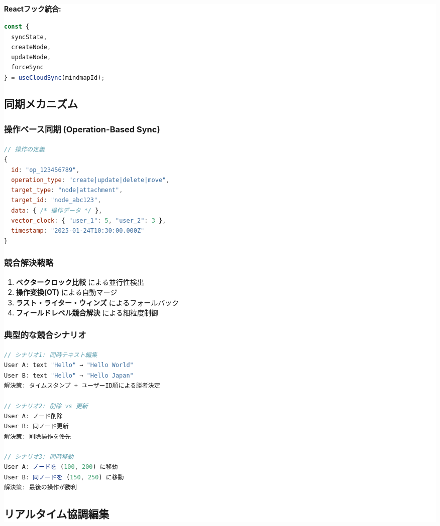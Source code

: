 **Reactフック統合:**
```javascript
const { 
  syncState,
  createNode,
  updateNode,
  forceSync
} = useCloudSync(mindmapId);
```

## 同期メカニズム

### 操作ベース同期 (Operation-Based Sync)
```javascript
// 操作の定義
{
  id: "op_123456789",
  operation_type: "create|update|delete|move",
  target_type: "node|attachment",
  target_id: "node_abc123",
  data: { /* 操作データ */ },
  vector_clock: { "user_1": 5, "user_2": 3 },
  timestamp: "2025-01-24T10:30:00.000Z"
}
```

### 競合解決戦略
1. **ベクタークロック比較** による並行性検出
2. **操作変換(OT)** による自動マージ
3. **ラスト・ライター・ウィンズ** によるフォールバック
4. **フィールドレベル競合解決** による細粒度制御

### 典型的な競合シナリオ
```javascript
// シナリオ1: 同時テキスト編集
User A: text "Hello" → "Hello World"
User B: text "Hello" → "Hello Japan"
解決策: タイムスタンプ + ユーザーID順による勝者決定

// シナリオ2: 削除 vs 更新
User A: ノード削除
User B: 同ノード更新
解決策: 削除操作を優先

// シナリオ3: 同時移動
User A: ノードを (100, 200) に移動
User B: 同ノードを (150, 250) に移動
解決策: 最後の操作が勝利
```

## リアルタイム協調編集
